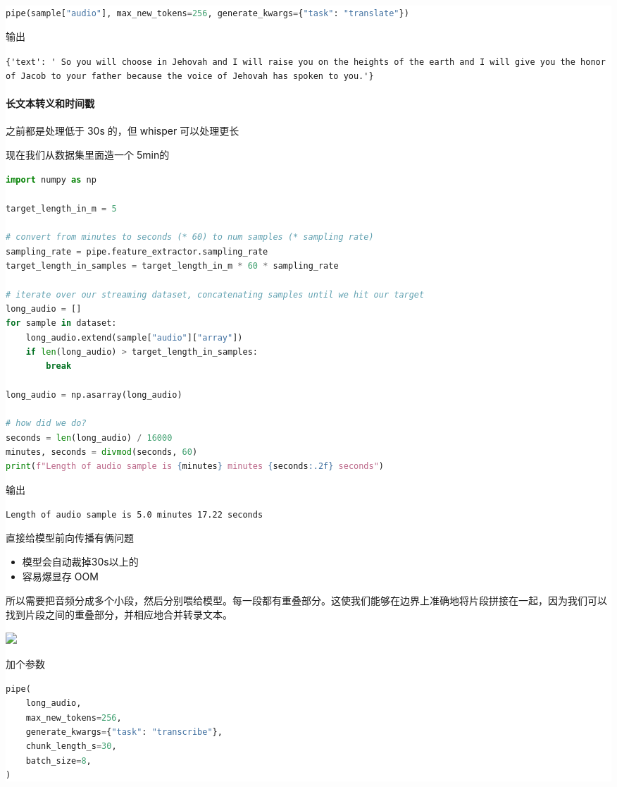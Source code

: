 ```python
pipe(sample["audio"], max_new_tokens=256, generate_kwargs={"task": "translate"})
```

输出

```
{'text': ' So you will choose in Jehovah and I will raise you on the heights of the earth and I will give you the honor of Jacob to your father because the voice of Jehovah has spoken to you.'}
```

#### 长文本转义和时间戳

之前都是处理低于 30s 的，但 whisper 可以处理更长

现在我们从数据集里面造一个 5min的

```python
import numpy as np

target_length_in_m = 5

# convert from minutes to seconds (* 60) to num samples (* sampling rate)
sampling_rate = pipe.feature_extractor.sampling_rate
target_length_in_samples = target_length_in_m * 60 * sampling_rate

# iterate over our streaming dataset, concatenating samples until we hit our target
long_audio = []
for sample in dataset:
    long_audio.extend(sample["audio"]["array"])
    if len(long_audio) > target_length_in_samples:
        break

long_audio = np.asarray(long_audio)

# how did we do?
seconds = len(long_audio) / 16000
minutes, seconds = divmod(seconds, 60)
print(f"Length of audio sample is {minutes} minutes {seconds:.2f} seconds")
```
输出    
``` 
Length of audio sample is 5.0 minutes 17.22 seconds
```

直接给模型前向传播有俩问题

- 模型会自动裁掉30s以上的
- 容易爆显存 OOM

所以需要把音频分成多个小段，然后分别喂给模型。每一段都有重叠部分。这使我们能够在边界上准确地将片段拼接在一起，因为我们可以找到片段之间的重叠部分，并相应地合并转录文本。

![](https://huggingface.co/blog/assets/49_asr_chunking/Striding.png)

加个参数

```python
pipe(
    long_audio,
    max_new_tokens=256,
    generate_kwargs={"task": "transcribe"},
    chunk_length_s=30,
    batch_size=8,
)
```
